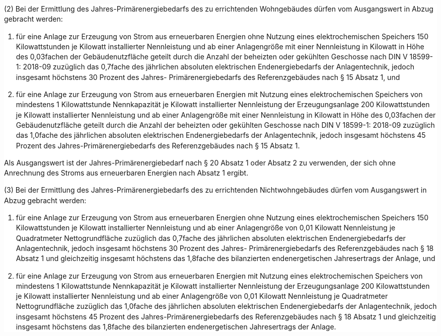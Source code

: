 

(2) Bei der Ermittlung des Jahres-Primärenergiebedarfs des zu
errichtenden Wohngebäudes dürfen vom Ausgangswert in Abzug gebracht
werden:

1.  für eine Anlage zur Erzeugung von Strom aus erneuerbaren Energien ohne
    Nutzung eines elektrochemischen Speichers 150 Kilowattstunden je
    Kilowatt installierter Nennleistung und ab einer Anlagengröße mit
    einer Nennleistung in Kilowatt in Höhe des 0,03fachen der
    Gebäudenutzfläche geteilt durch die Anzahl der beheizten oder
    gekühlten Geschosse nach DIN V 18599-1: 2018-09 zuzüglich das 0,7fache
    des jährlichen absoluten elektrischen Endenergiebedarfs der
    Anlagentechnik, jedoch insgesamt höchstens 30 Prozent des Jahres-
    Primärenergiebedarfs des Referenzgebäudes nach § 15 Absatz 1, und


2.  für eine Anlage zur Erzeugung von Strom aus erneuerbaren Energien mit
    Nutzung eines elektrochemischen Speichers von mindestens 1
    Kilowattstunde Nennkapazität je Kilowatt installierter Nennleistung
    der Erzeugungsanlage 200 Kilowattstunden je Kilowatt installierter
    Nennleistung und ab einer Anlagengröße mit einer Nennleistung in
    Kilowatt in Höhe des 0,03fachen der Gebäudenutzfläche geteilt durch
    die Anzahl der beheizten oder gekühlten Geschosse nach DIN V 18599-1:
    2018-09 zuzüglich das 1,0fache des jährlichen absoluten elektrischen
    Endenergiebedarfs der Anlagentechnik, jedoch insgesamt höchstens 45
    Prozent des Jahres-Primärenergiebedarfs des Referenzgebäudes nach § 15
    Absatz 1.



Als Ausgangswert ist der Jahres-Primärenergiebedarf nach § 20 Absatz 1
oder Absatz 2 zu verwenden, der sich ohne Anrechnung des Stroms aus
erneuerbaren Energien nach Absatz 1 ergibt.

(3) Bei der Ermittlung des Jahres-Primärenergiebedarfs des zu
errichtenden Nichtwohngebäudes dürfen vom Ausgangswert in Abzug
gebracht werden:

1.  für eine Anlage zur Erzeugung von Strom aus erneuerbaren Energien ohne
    Nutzung eines elektrochemischen Speichers 150 Kilowattstunden je
    Kilowatt installierter Nennleistung und ab einer Anlagengröße von 0,01
    Kilowatt Nennleistung je Quadratmeter Nettogrundfläche zuzüglich das
    0,7fache des jährlichen absoluten elektrischen Endenergiebedarfs der
    Anlagentechnik, jedoch insgesamt höchstens 30 Prozent des Jahres-
    Primärenergiebedarfs des Referenzgebäudes nach § 18 Absatz 1 und
    gleichzeitig insgesamt höchstens das 1,8fache des bilanzierten
    endenergetischen Jahresertrags der Anlage, und


2.  für eine Anlage zur Erzeugung von Strom aus erneuerbaren Energien mit
    Nutzung eines elektrochemischen Speichers von mindestens 1
    Kilowattstunde Nennkapazität je Kilowatt installierter Nennleistung
    der Erzeugungsanlage 200 Kilowattstunden je Kilowatt installierter
    Nennleistung und ab einer Anlagengröße von 0,01 Kilowatt Nennleistung
    je Quadratmeter Nettogrundfläche zuzüglich das 1,0fache des jährlichen
    absoluten elektrischen Endenergiebedarfs der Anlagentechnik, jedoch
    insgesamt höchstens 45 Prozent des Jahres-Primärenergiebedarfs des
    Referenzgebäudes nach § 18 Absatz 1 und gleichzeitig insgesamt
    höchstens das 1,8fache des bilanzierten endenergetischen Jahresertrags
    der Anlage.
